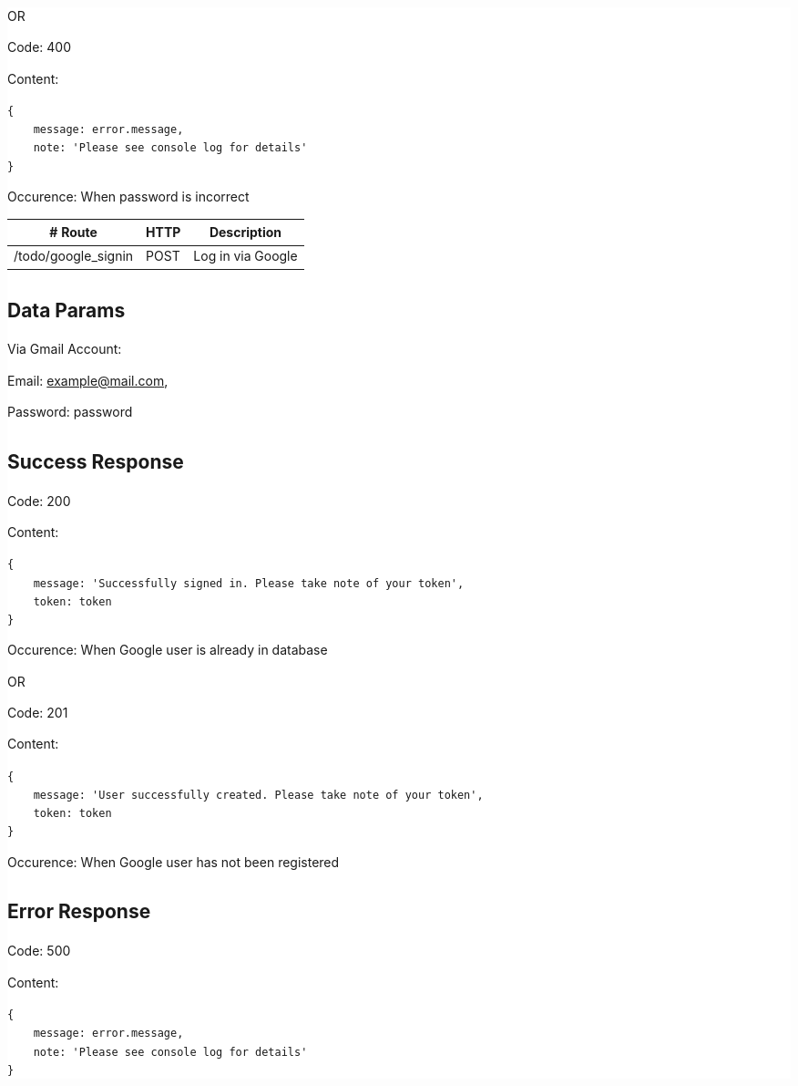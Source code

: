 OR

Code: 400

Content: 

    {
        message: error.message,
        note: 'Please see console log for details'
    }
    
Occurence: When password is incorrect

#<a id="gsign"></a> Route | HTTP | Description
------|------|------------
/todo/google_signin | POST | Log in via Google

## Data Params
Via Gmail Account:

Email: example@mail.com,

Password: password

## Success Response
Code: 200

Content: 

    {
        message: 'Successfully signed in. Please take note of your token', 
        token: token
    }

Occurence: When Google user is already in database

OR

Code: 201

Content: 

    { 
        message: 'User successfully created. Please take note of your token', 
        token: token 
    }

Occurence: When Google user has not been registered

## Error Response

Code: 500

Content: 

    {
        message: error.message,
        note: 'Please see console log for details'
    }
